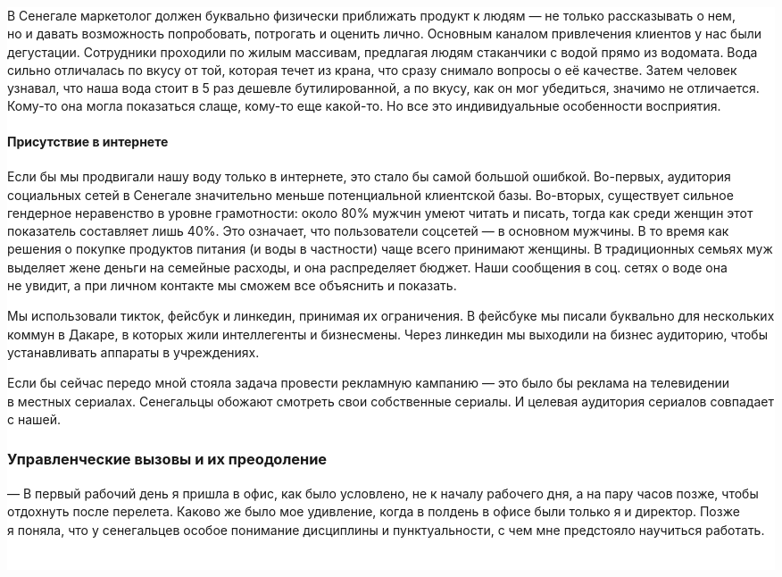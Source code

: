 </figcaption>
</figure>



<p>В&nbsp;Сенегале маркетолог должен буквально физически приближать продукт к&nbsp;людям&nbsp;— не&nbsp;только рассказывать о&nbsp;нем, но&nbsp;и&nbsp;давать возможность попробовать, потрогать и&nbsp;оценить лично. Основным каналом привлечения клиентов у&nbsp;нас были дегустации. Сотрудники проходили по&nbsp;жилым массивам, предлагая людям стаканчики с&nbsp;водой прямо из&nbsp;водомата. Вода сильно отличалась по&nbsp;вкусу от&nbsp;той, которая течет из&nbsp;крана, что сразу снимало вопросы о&nbsp;её&nbsp;качестве. Затем человек узнавал, что наша вода стоит в&nbsp;5&nbsp;раз дешевле бутилированной, а&nbsp;по&nbsp;вкусу, как он&nbsp;мог убедиться, значимо не&nbsp;отличается. Кому-то она могла показаться слаще, кому-то еще какой-то. Но&nbsp;все это индивидуальные особенности восприятия. </p>

<section class=" row-gap--m">
<h4 class="bold mb-m">Присутствие в&nbsp;интернете</h4>
<p>Если&nbsp;бы мы&nbsp;продвигали нашу воду только в&nbsp;интернете, это стало&nbsp;бы самой большой ошибкой. Во-первых, аудитория социальных сетей в&nbsp;Сенегале значительно меньше потенциальной клиентской базы. Во-вторых, существует сильное гендерное неравенство в&nbsp;уровне грамотности: около&nbsp;80% мужчин умеют читать и&nbsp;писать, тогда как среди женщин этот показатель составляет лишь 40%. Это означает, что пользователи соцсетей&nbsp;— в&nbsp;основном мужчины. В&nbsp;то&nbsp;время как решения о&nbsp;покупке продуктов питания (и&nbsp;воды в&nbsp;частности) чаще всего принимают женщины. В&nbsp;традиционных семьях муж выделяет жене деньги на&nbsp;семейные расходы, и&nbsp;она распределяет бюджет. Наши сообщения в&nbsp;соц. сетях о&nbsp;воде она не&nbsp;увидит, а&nbsp;при личном контакте мы&nbsp;сможем все объяснить и&nbsp;показать. </p>

<p>Мы&nbsp;использовали тикток, фейсбук и&nbsp;линкедин, принимая их&nbsp;ограничения. В&nbsp;фейсбуке мы&nbsp;писали буквально для нескольких коммун в&nbsp;Дакаре, в&nbsp;которых жили интеллегенты и&nbsp;бизнесмены. Через линкедин мы&nbsp;выходили на&nbsp;бизнес аудиторию, чтобы устанавливать аппараты в&nbsp;учреждениях. </p>
</section>

<p>Если&nbsp;бы сейчас передо мной стояла задача провести рекламную кампанию&nbsp;— это было&nbsp;бы реклама на&nbsp;телевидении в&nbsp;местных сериалах. Сенегальцы обожают смотреть свои собственные сериалы. И&nbsp;целевая аудитория сериалов совпадает с&nbsp;нашей. </p>

</section>



<section class=" row-gap--m" id="management_challenges">
<h3 class="h2 bold mt-m mb-m">Управленческие вызовы и&nbsp;их&nbsp;преодоление</h3>
<p>—&nbsp;В&nbsp;первый рабочий день я&nbsp;пришла в&nbsp;офис, как было условлено, не&nbsp;к&nbsp;началу рабочего дня, а&nbsp;на&nbsp;пару часов позже, чтобы отдохнуть после перелета. Каково&nbsp;же было мое удивление, когда в&nbsp;полдень в&nbsp;офисе были только я&nbsp;и&nbsp;директор. Позже я&nbsp;поняла, что у&nbsp;сенегальцев особое понимание дисциплины и&nbsp;пунктуальности, с&nbsp;чем мне предстояло научиться работать.</p>


<figure class="figure" itemprop="image" itemscope itemtype="https://schema.org/ImageObject">
  <link itemprop="url" href="https://res.cloudinary.com/bartoshevich/image/upload/f_auto,q_auto/v1726050432/site/africa/field_team_meeting.jpg">
  <img class="image" loading="lazy" decoding="async" 
       sizes="(max-width: 1400px) 100vw, 50vw"
       srcset=" https://res.cloudinary.com/bartoshevich/image/upload/w_400/f_auto,q_auto/v1726050432/site/africa/field_team_meeting.jpg     400w,
                https://res.cloudinary.com/bartoshevich/image/upload/w_640/f_auto,q_auto/v1726050432/site/africa/field_team_meeting.jpg     640w,
               https://res.cloudinary.com/bartoshevich/image/upload/w_1080/f_auto,q_auto/v1726050432/site/africa/field_team_meeting.jpg     1080w,
               https://res.cloudinary.com/bartoshevich/image/upload/w_1500/f_auto,q_auto/v1726050432/site/africa/field_team_meeting.jpg     1500w,
               https://res.cloudinary.com/bartoshevich/image/upload/w_1980/f_auto,q_auto/v1726050432/site/africa/field_team_meeting.jpg     1980w,
               https://res.cloudinary.com/bartoshevich/image/upload/w_2500/f_auto,q_auto/v1726050432/site/africa/field_team_meeting.jpg     2500w,
                      https://res.cloudinary.com/bartoshevich/image/upload/f_auto,q_auto/v1726050432/site/africa/field_team_meeting.jpg       3648w"